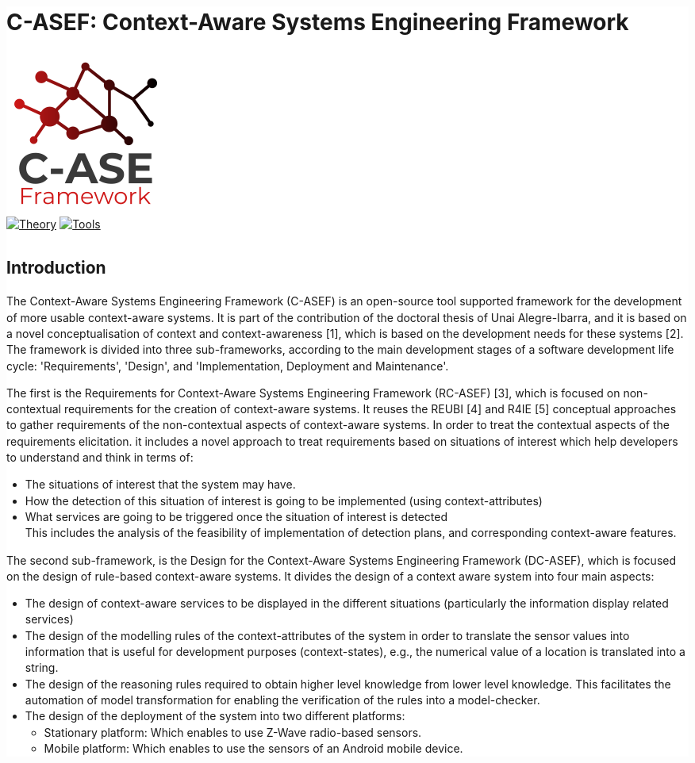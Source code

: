 # C-ASEF: Context-Aware Systems Engineering Framework
![](https://raw.githubusercontent.com/ualegre/casef/master/images/casef.png)  
[![Theory](https://img.shields.io/badge/casef-methodologies-pink.svg)](https://github.com/ualegre/casef) [![Tools](https://img.shields.io/badge/casef-casetools-gra.svg)](https://github.com/ualegre/casef)

## Introduction
The Context-Aware Systems Engineering Framework (C-ASEF) is an open-source tool supported framework for the development of more usable context-aware systems. It is part of the contribution of the doctoral thesis of Unai Alegre-Ibarra, and it is based on a novel conceptualisation of context and context-awareness [1], which is based on the development needs for these systems [2]. The framework is divided into three sub-frameworks, according to the main development stages of a software development life cycle: 'Requirements', 'Design', and 'Implementation, Deployment and Maintenance'.  

The first is the Requirements for Context-Aware Systems Engineering Framework (RC-ASEF) [3], which is focused on non-contextual requirements for the creation of context-aware systems. It reuses the REUBI [4] and R4IE [5] conceptual approaches to gather requirements of the non-contextual aspects of context-aware systems.  In order to treat the contextual aspects of the requirements elicitation. it includes a novel approach to treat requirements based on situations of interest which help developers to understand and think in terms of:
* The situations of interest that the system may have.
* How the detection of this situation of interest is going to be implemented (using context-attributes)
* What services are going to be triggered once the situation of interest is detected  
This includes the analysis of the feasibility of implementation of detection plans, and corresponding context-aware features.  

The second sub-framework, is the Design for the Context-Aware Systems Engineering Framework (DC-ASEF), which is focused on the design of rule-based context-aware systems. It divides the design of a context aware system into four main aspects:
* The design of context-aware services to be displayed in the different situations (particularly the information display related services)
* The design of the modelling rules of the context-attributes of the system in order to translate the sensor values into information that is useful for development purposes (context-states), e.g., the numerical value of a location is translated into a string.
* The design of the reasoning rules required to obtain higher level knowledge from lower level knowledge. This facilitates the automation of model transformation for enabling the verification of the rules into a model-checker.
* The design of the deployment of the system into two different platforms:
  * Stationary platform: Which enables to use Z-Wave radio-based sensors.
  * Mobile platform: Which enables to use the sensors of an Android mobile device.  
